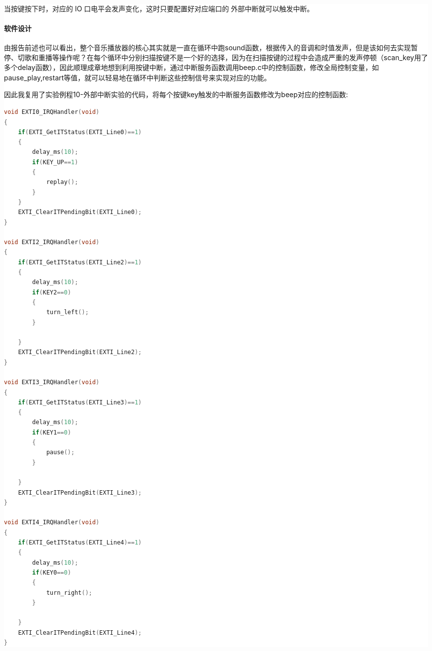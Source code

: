 当按键按下时，对应的 IO 口电平会发声变化，这时只要配置好对应端口的 外部中断就可以触发中断。

#### 软件设计

由报告前述也可以看出，整个音乐播放器的核心其实就是一直在循环中跑sound函数，根据传入的音调和时值发声，但是该如何去实现暂停、切歌和重播等操作呢？在每个循环中分别扫描按键不是一个好的选择，因为在扫描按键的过程中会造成严重的发声停顿（scan_key用了多个delay函数），因此顺理成章地想到利用按键中断，通过中断服务函数调用beep.c中的控制函数，修改全局控制变量，如pause_play,restart等值，就可以轻易地在循环中判断这些控制信号来实现对应的功能。

因此我复用了实验例程10-外部中断实验的代码，将每个按键key触发的中断服务函数修改为beep对应的控制函数:

```c
void EXTI0_IRQHandler(void)
{
	if(EXTI_GetITStatus(EXTI_Line0)==1)
	{
		delay_ms(10);
		if(KEY_UP==1)
		{
			replay();
		}	
	}
	EXTI_ClearITPendingBit(EXTI_Line0);
}

void EXTI2_IRQHandler(void)
{
	if(EXTI_GetITStatus(EXTI_Line2)==1)
	{
		delay_ms(10);
		if(KEY2==0)
		{	
			turn_left();
		}
		
	}
	EXTI_ClearITPendingBit(EXTI_Line2);
}

void EXTI3_IRQHandler(void)
{
	if(EXTI_GetITStatus(EXTI_Line3)==1)
	{
		delay_ms(10);
		if(KEY1==0)
		{	
			pause();
		}
		
	}
	EXTI_ClearITPendingBit(EXTI_Line3);
}

void EXTI4_IRQHandler(void)
{
	if(EXTI_GetITStatus(EXTI_Line4)==1)
	{
		delay_ms(10);
		if(KEY0==0)
		{
			turn_right();
		}
		
	}
	EXTI_ClearITPendingBit(EXTI_Line4);
}
```